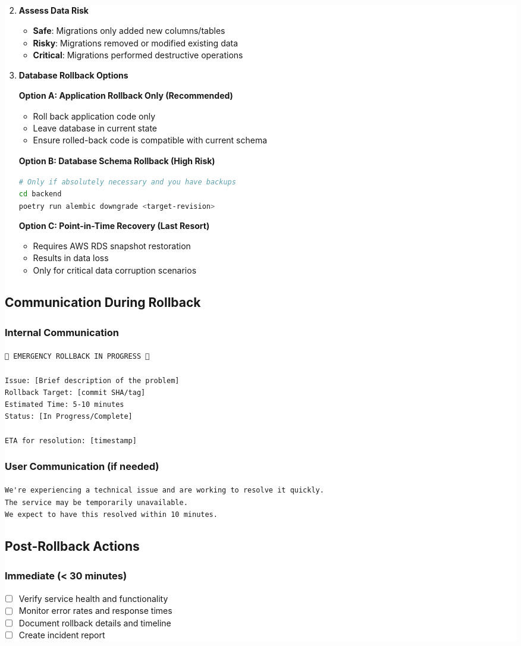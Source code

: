 2. **Assess Data Risk**
   - **Safe**: Migrations only added new columns/tables
   - **Risky**: Migrations removed or modified existing data
   - **Critical**: Migrations performed destructive operations

3. **Database Rollback Options**

   **Option A: Application Rollback Only (Recommended)**
   - Roll back application code only
   - Leave database in current state
   - Ensure rolled-back code is compatible with current schema

   **Option B: Database Schema Rollback (High Risk)**
   ```bash
   # Only if absolutely necessary and you have backups
   cd backend
   poetry run alembic downgrade <target-revision>
   ```

   **Option C: Point-in-Time Recovery (Last Resort)**
   - Requires AWS RDS snapshot restoration
   - Results in data loss
   - Only for critical data corruption scenarios

## Communication During Rollback

### Internal Communication
```
🚨 EMERGENCY ROLLBACK IN PROGRESS 🚨

Issue: [Brief description of the problem]
Rollback Target: [commit SHA/tag]
Estimated Time: 5-10 minutes
Status: [In Progress/Complete]

ETA for resolution: [timestamp]
```

### User Communication (if needed)
```
We're experiencing a technical issue and are working to resolve it quickly.
The service may be temporarily unavailable.
We expect to have this resolved within 10 minutes.
```

## Post-Rollback Actions

### Immediate (< 30 minutes)
- [ ] Verify service health and functionality
- [ ] Monitor error rates and response times
- [ ] Document rollback details and timeline
- [ ] Create incident report
